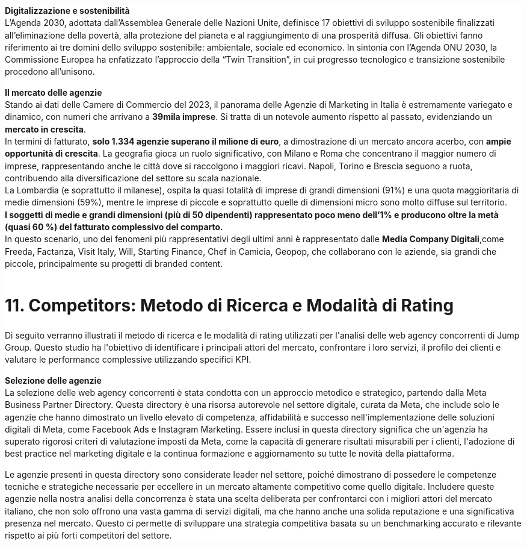 **Digitalizzazione e sostenibilità**  
L’Agenda 2030, adottata dall’Assemblea Generale delle Nazioni Unite, definisce 17 obiettivi di sviluppo sostenibile finalizzati all’eliminazione della povertà, alla protezione del pianeta e al raggiungimento di una prosperità diffusa. Gli obiettivi fanno riferimento ai tre domini dello sviluppo sostenibile: ambientale, sociale ed economico. In sintonia con l’Agenda ONU 2030, la Commissione Europea ha enfatizzato l’approccio della “Twin Transition”, in cui progresso tecnologico e transizione sostenibile procedono all’unisono.

**Il mercato delle agenzie**  
Stando ai dati delle Camere di Commercio del 2023, il panorama delle Agenzie di Marketing in Italia è estremamente variegato e dinamico, con numeri che arrivano a **39mila imprese**. Si tratta di un notevole aumento rispetto al passato, evidenziando un **mercato in crescita**.  
In termini di fatturato, **solo 1.334 agenzie superano il milione di euro**, a dimostrazione di un mercato ancora acerbo, con **ampie opportunità di crescita**. La geografia gioca un ruolo significativo, con Milano e Roma che concentrano il maggior numero di imprese, rappresentando anche le città dove si raccolgono i maggiori ricavi. Napoli, Torino e Brescia seguono a ruota, contribuendo alla diversificazione del settore su scala nazionale.  
La Lombardia (e soprattutto il milanese), ospita la quasi totalità di imprese di grandi dimensioni (91%) e una quota maggioritaria di medie dimensioni (59%), mentre le imprese di piccole e soprattutto quelle di dimensioni micro sono molto diffuse sul territorio.  
**I soggetti di medie e grandi dimensioni (più di 50 dipendenti) rappresentato poco meno dell’1% e producono oltre la metà (quasi 60 %) del fatturato complessivo del comparto.**  
In questo scenario, uno dei fenomeni più rappresentativi degli ultimi anni è rappresentato dalle **Media Company Digitali**,come Freeda, Factanza, Visit Italy, Will, Starting Finance, Chef in Camicia, Geopop, che collaborano con le aziende, sia grandi che piccole, principalmente su progetti di branded content.

# **11. Competitors: Metodo di Ricerca e Modalità di Rating**

Di seguito verranno illustrati il metodo di ricerca e le modalità di rating utilizzati per l'analisi delle web agency concorrenti di Jump Group. Questo studio ha l'obiettivo di identificare i principali attori del mercato, confrontare i loro servizi, il profilo dei clienti e valutare le performance complessive utilizzando specifici KPI.

**Selezione delle agenzie**  
La selezione delle web agency concorrenti è stata condotta con un approccio metodico e strategico, partendo dalla Meta Business Partner Directory. Questa directory è una risorsa autorevole nel settore digitale, curata da Meta, che include solo le agenzie che hanno dimostrato un livello elevato di competenza, affidabilità e successo nell'implementazione delle soluzioni digitali di Meta, come Facebook Ads e Instagram Marketing. Essere inclusi in questa directory significa che un'agenzia ha superato rigorosi criteri di valutazione imposti da Meta, come la capacità di generare risultati misurabili per i clienti, l'adozione di best practice nel marketing digitale e la continua formazione e aggiornamento su tutte le novità della piattaforma.

Le agenzie presenti in questa directory sono considerate leader nel settore, poiché dimostrano di possedere le competenze tecniche e strategiche necessarie per eccellere in un mercato altamente competitivo come quello digitale. Includere queste agenzie nella nostra analisi della concorrenza è stata una scelta deliberata per confrontarci con i migliori attori del mercato italiano, che non solo offrono una vasta gamma di servizi digitali, ma che hanno anche una solida reputazione e una significativa presenza nel mercato. Questo ci permette di sviluppare una strategia competitiva basata su un benchmarking accurato e rilevante rispetto ai più forti competitori del settore.
